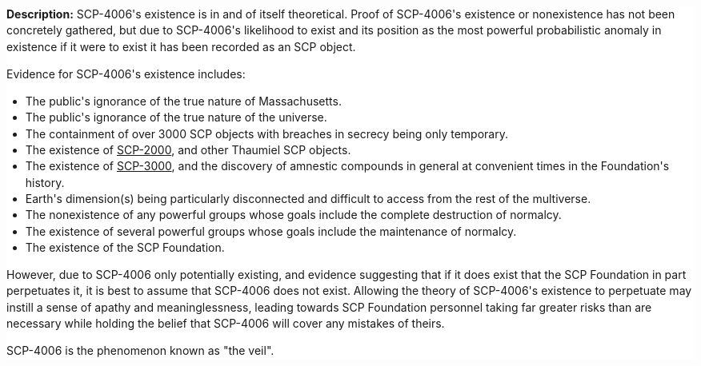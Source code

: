 **Description:** SCP-4006's existence is in and of itself theoretical. Proof of SCP-4006's existence or nonexistence has not been concretely gathered, but due to SCP-4006's likelihood to exist and its position as the most powerful probabilistic anomaly in existence if it were to exist it has been recorded as an SCP object.

Evidence for SCP-4006's existence includes:

*   The public's ignorance of the true nature of Massachusetts.
*   The public's ignorance of the true nature of the universe.
*   The containment of over 3000 SCP objects with breaches in secrecy being only temporary.
*   The existence of [SCP-2000](/scp-2000), and other Thaumiel SCP objects.
*   The existence of [SCP-3000](/scp-3000), and the discovery of amnestic compounds in general at convenient times in the Foundation's history.
*   Earth's dimension(s) being particularly disconnected and difficult to access from the rest of the multiverse.
*   The nonexistence of any powerful groups whose goals include the complete destruction of normalcy.
*   The existence of several powerful groups whose goals include the maintenance of normalcy.
*   The existence of the SCP Foundation.

However, due to SCP-4006 only potentially existing, and evidence suggesting that if it does exist that the SCP Foundation in part perpetuates it, it is best to assume that SCP-4006 does not exist. Allowing the theory of SCP-4006's existence to perpetuate may instill a sense of apathy and meaninglessness, leading towards SCP Foundation personnel taking far greater risks than are necessary while holding the belief that SCP-4006 will cover any mistakes of theirs.

SCP-4006 is the phenomenon known as "the veil".